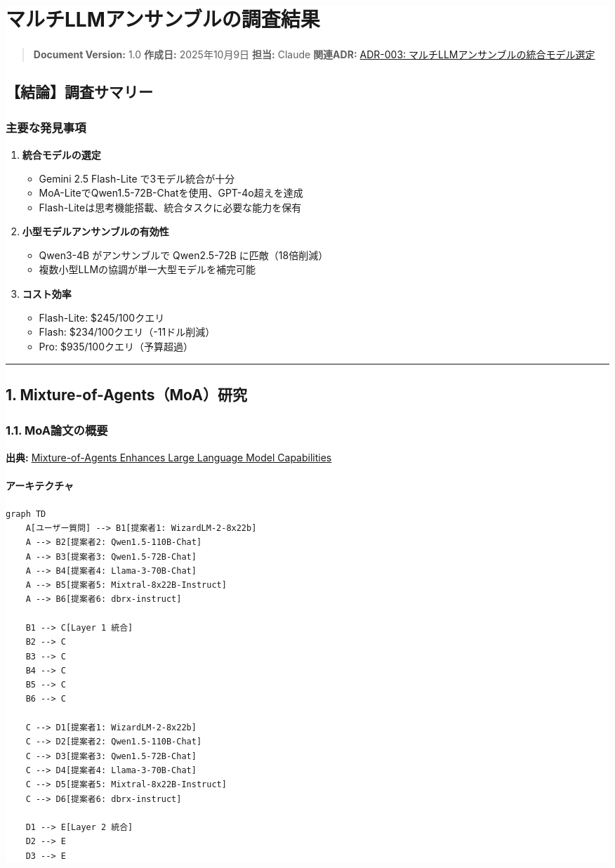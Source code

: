 # マルチLLMアンサンブルの調査結果

> **Document Version:** 1.0
> **作成日:** 2025年10月9日
> **担当:** Claude
> **関連ADR:** [ADR-003: マルチLLMアンサンブルの統合モデル選定](../../development/08_技術的意思決定記録.md#adr-003-マルチllmアンサンブルの統合モデル選定)

## 【結論】調査サマリー

### 主要な発見事項

1. **統合モデルの選定**
   - Gemini 2.5 Flash-Lite で3モデル統合が十分
   - MoA-LiteでQwen1.5-72B-Chatを使用、GPT-4o超えを達成
   - Flash-Liteは思考機能搭載、統合タスクに必要な能力を保有

2. **小型モデルアンサンブルの有効性**
   - Qwen3-4B がアンサンブルで Qwen2.5-72B に匹敵（18倍削減）
   - 複数小型LLMの協調が単一大型モデルを補完可能

3. **コスト効率**
   - Flash-Lite: $245/100クエリ
   - Flash: $234/100クエリ（-11ドル削減）
   - Pro: $935/100クエリ（予算超過）

---

## 1. Mixture-of-Agents（MoA）研究

### 1.1. MoA論文の概要

**出典:** [Mixture-of-Agents Enhances Large Language Model Capabilities](https://arxiv.org/abs/2406.04692)

#### アーキテクチャ

```mermaid
graph TD
    A[ユーザー質問] --> B1[提案者1: WizardLM-2-8x22b]
    A --> B2[提案者2: Qwen1.5-110B-Chat]
    A --> B3[提案者3: Qwen1.5-72B-Chat]
    A --> B4[提案者4: Llama-3-70B-Chat]
    A --> B5[提案者5: Mixtral-8x22B-Instruct]
    A --> B6[提案者6: dbrx-instruct]

    B1 --> C[Layer 1 統合]
    B2 --> C
    B3 --> C
    B4 --> C
    B5 --> C
    B6 --> C

    C --> D1[提案者1: WizardLM-2-8x22b]
    C --> D2[提案者2: Qwen1.5-110B-Chat]
    C --> D3[提案者3: Qwen1.5-72B-Chat]
    C --> D4[提案者4: Llama-3-70B-Chat]
    C --> D5[提案者5: Mixtral-8x22B-Instruct]
    C --> D6[提案者6: dbrx-instruct]

    D1 --> E[Layer 2 統合]
    D2 --> E
    D3 --> E
```